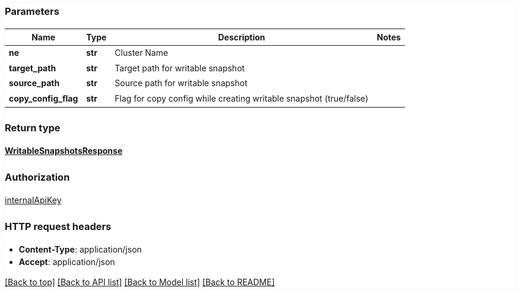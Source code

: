 ### Parameters

Name | Type | Description  | Notes
------------- | ------------- | ------------- | -------------
 **ne** | **str**| Cluster Name | 
 **target_path** | **str**| Target path for writable snapshot | 
 **source_path** | **str**| Source path for writable snapshot | 
 **copy_config_flag** | **str**| Flag for copy config while creating writable snapshot (true/false) | 

### Return type

[**WritableSnapshotsResponse**](WritableSnapshotsResponse.md)

### Authorization

[internalApiKey](../README.md#internalApiKey)

### HTTP request headers

 - **Content-Type**: application/json
 - **Accept**: application/json

[[Back to top]](#) [[Back to API list]](../README.md#documentation-for-api-endpoints) [[Back to Model list]](../README.md#documentation-for-models) [[Back to README]](../README.md)

